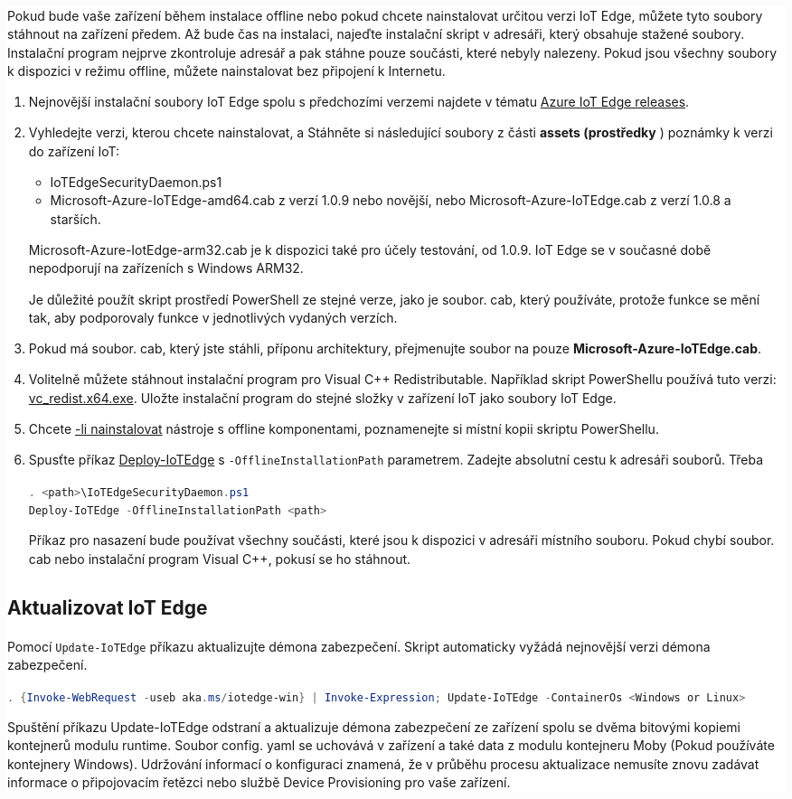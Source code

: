Pokud bude vaše zařízení během instalace offline nebo pokud chcete nainstalovat určitou verzi IoT Edge, můžete tyto soubory stáhnout na zařízení předem. Až bude čas na instalaci, najeďte instalační skript v adresáři, který obsahuje stažené soubory. Instalační program nejprve zkontroluje adresář a pak stáhne pouze součásti, které nebyly nalezeny. Pokud jsou všechny soubory k dispozici v režimu offline, můžete nainstalovat bez připojení k Internetu.

1. Nejnovější instalační soubory IoT Edge spolu s předchozími verzemi najdete v tématu [Azure IoT Edge releases](https://github.com/Azure/azure-iotedge/releases).

2. Vyhledejte verzi, kterou chcete nainstalovat, a Stáhněte si následující soubory z části **assets (prostředky** ) poznámky k verzi do zařízení IoT:

   * IoTEdgeSecurityDaemon.ps1
   * Microsoft-Azure-IoTEdge-amd64.cab z verzí 1.0.9 nebo novější, nebo Microsoft-Azure-IoTEdge.cab z verzí 1.0.8 a starších.

   Microsoft-Azure-IotEdge-arm32.cab je k dispozici také pro účely testování, od 1.0.9. IoT Edge se v současné době nepodporují na zařízeních s Windows ARM32.

   Je důležité použít skript prostředí PowerShell ze stejné verze, jako je soubor. cab, který používáte, protože funkce se mění tak, aby podporovaly funkce v jednotlivých vydaných verzích.

3. Pokud má soubor. cab, který jste stáhli, příponu architektury, přejmenujte soubor na pouze **Microsoft-Azure-IoTEdge.cab**.

4. Volitelně můžete stáhnout instalační program pro Visual C++ Redistributable. Například skript PowerShellu používá tuto verzi: [vc_redist.x64.exe](https://download.microsoft.com/download/0/6/4/064F84EA-D1DB-4EAA-9A5C-CC2F0FF6A638/vc_redist.x64.exe). Uložte instalační program do stejné složky v zařízení IoT jako soubory IoT Edge.

5. Chcete [-li nainstalovat](/powershell/module/microsoft.powershell.core/about/about_scripts#script-scope-and-dot-sourcing) nástroje s offline komponentami, poznamenejte si místní kopii skriptu PowerShellu.

6. Spusťte příkaz [Deploy-IoTEdge](reference-windows-scripts.md#deploy-iotedge) s `-OfflineInstallationPath` parametrem. Zadejte absolutní cestu k adresáři souborů. Třeba

   ```powershell
   . <path>\IoTEdgeSecurityDaemon.ps1
   Deploy-IoTEdge -OfflineInstallationPath <path>
   ```

   Příkaz pro nasazení bude používat všechny součásti, které jsou k dispozici v adresáři místního souboru. Pokud chybí soubor. cab nebo instalační program Visual C++, pokusí se ho stáhnout.

## <a name="update-iot-edge"></a>Aktualizovat IoT Edge

Pomocí `Update-IoTEdge` příkazu aktualizujte démona zabezpečení. Skript automaticky vyžádá nejnovější verzi démona zabezpečení.

```powershell
. {Invoke-WebRequest -useb aka.ms/iotedge-win} | Invoke-Expression; Update-IoTEdge -ContainerOs <Windows or Linux>
```

Spuštění příkazu Update-IoTEdge odstraní a aktualizuje démona zabezpečení ze zařízení spolu se dvěma bitovými kopiemi kontejnerů modulu runtime. Soubor config. yaml se uchovává v zařízení a také data z modulu kontejneru Moby (Pokud používáte kontejnery Windows). Udržování informací o konfiguraci znamená, že v průběhu procesu aktualizace nemusíte znovu zadávat informace o připojovacím řetězci nebo službě Device Provisioning pro vaše zařízení.
